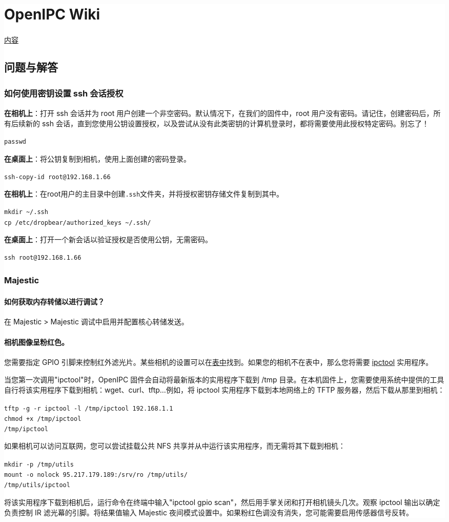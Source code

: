 # OpenIPC Wiki 
[内容](../README.zh.md)

问题与解答
----------------

### 如何使用密钥设置 ssh 会话授权

__在相机上__：打开 ssh 会话并为 root 用户创建一个非空密码。默认情况下，在我们的固件中，root 用户没有密码。请记住，创建密码后，所有后续新的 ssh 会话，直到您使用公钥设置授权，以及尝试从没有此类密钥的计算机登录时，都将需要使用此授权特定密码。别忘了！ 

```
passwd
```

 __在桌面上__：将公钥复制到相机，使用上面创建的密码登录。
```
ssh-copy-id root@192.168.1.66
```

__在相机上__：在root用户的主目录中创建`.ssh`文件夹，并将授权密钥存储文件复制到其中。 
```
mkdir ~/.ssh
cp /etc/dropbear/authorized_keys ~/.ssh/
```

__在桌面上__：打开一个新会话以验证授权是否使用公钥，无需密码。
```
ssh root@192.168.1.66
```


### Majestic

#### 如何获取内存转储以进行调试？
在 Majestic > Majestic 调试中启用并配置核心转储发送。

#### 相机图像呈粉红色。
您需要指定 GPIO 引脚来控制红外滤光片。某些相机的设置可以在[表中](https://openipc.org/wiki/en/gpio-settings.html)找到。如果您的相机不在表中，那么您将需要 [ipctool](https://github.com/OpenIPC/ipctool/releases/download/latest/ipctool) 实用程序。

当您第一次调用"ipctool"时，OpenIPC 固件会自动将最新版本的实用程序下载到 /tmp 目录。在本机固件上，您需要使用系统中提供的工具自行将该实用程序下载到相机：wget、curl、tftp...例如，将 ipctool 实用程序下载到本地网络上的 TFTP 服务器，然后下载从那里到相机：

```
tftp -g -r ipctool -l /tmp/ipctool 192.168.1.1
chmod +x /tmp/ipctool
/tmp/ipctool
```
如果相机可以访问互联网，您可以尝试挂载公共 NFS 共享并从中运行该实用程序，而无需将其下载到相机：
```
mkdir -p /tmp/utils
mount -o nolock 95.217.179.189:/srv/ro /tmp/utils/
/tmp/utils/ipctool
```
将该实用程序下载到相机后，运行命令在终端中输入"ipctool gpio scan"，然后用手掌关闭和打开相机镜头几次。观察 ipctool 输出以确定负责控制 IR 滤光幕的引脚。将结果值输入 Majestic 夜间模式设置中。如果粉红色调没有消失，您可能需要启用传感器信号反转。
